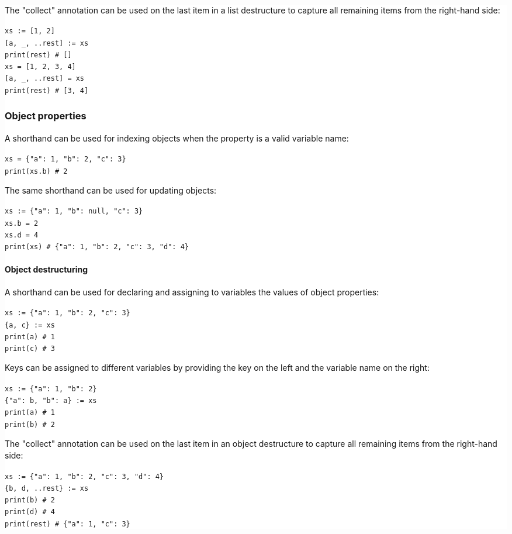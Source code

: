 The "collect" annotation can be used on the last item in a list destructure to
capture all remaining items from the right-hand side:

```
xs := [1, 2]
[a, _, ..rest] := xs
print(rest) # []
xs = [1, 2, 3, 4]
[a, _, ..rest] = xs
print(rest) # [3, 4]
```

### Object properties

A shorthand can be used for indexing objects when the property is a valid
variable name:

```
xs = {"a": 1, "b": 2, "c": 3}
print(xs.b) # 2
```

The same shorthand can be used for updating objects:

```
xs := {"a": 1, "b": null, "c": 3}
xs.b = 2
xs.d = 4
print(xs) # {"a": 1, "b": 2, "c": 3, "d": 4}
```

#### Object destructuring

A shorthand can be used for declaring and assigning to variables the values of
object properties:

```
xs := {"a": 1, "b": 2, "c": 3}
{a, c} := xs
print(a) # 1
print(c) # 3
```

Keys can be assigned to different variables by providing the key on the left and
the variable name on the right:

```
xs := {"a": 1, "b": 2}
{"a": b, "b": a} := xs
print(a) # 1
print(b) # 2
```

The "collect" annotation can be used on the last item in an object destructure
to capture all remaining items from the right-hand side:

```
xs := {"a": 1, "b": 2, "c": 3, "d": 4}
{b, d, ..rest} := xs
print(b) # 2
print(d) # 4
print(rest) # {"a": 1, "c": 3}
```
